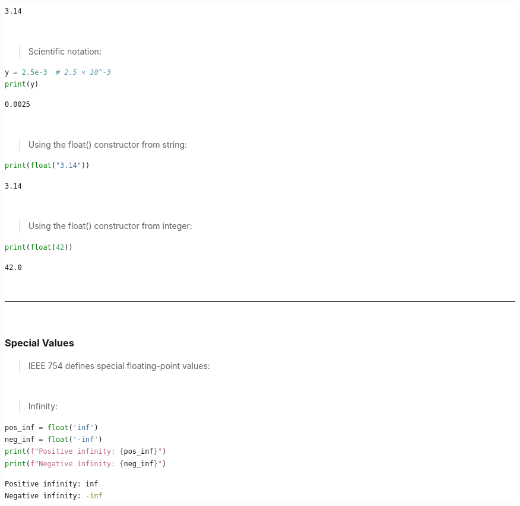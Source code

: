```sh
3.14
```

<br>

> Scientific notation:

```python
y = 2.5e-3  # 2.5 × 10^-3
print(y)
```

```sh
0.0025
```

<br>

> Using the float() constructor from string:

```python
print(float("3.14"))
```

```sh
3.14
```

<br>

> Using the float() constructor from integer:

```python
print(float(42))
```

```sh
42.0
```

<br>

---

<br>

### Special Values

> IEEE 754 defines special floating-point values:

<br>

> Infinity:

```python
pos_inf = float('inf')
neg_inf = float('-inf')
print(f"Positive infinity: {pos_inf}")
print(f"Negative infinity: {neg_inf}")
```

```sh
Positive infinity: inf
Negative infinity: -inf
```
